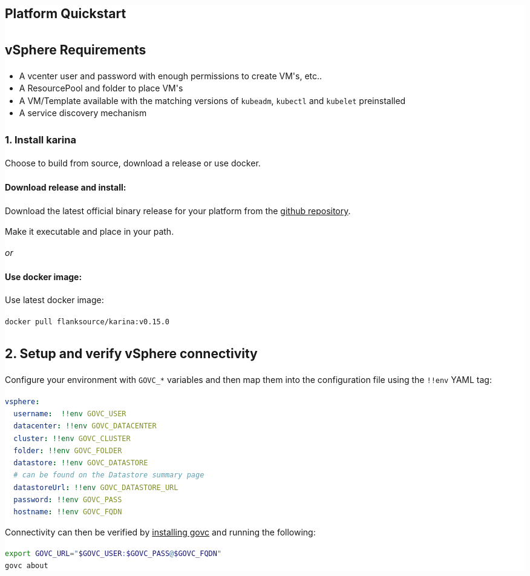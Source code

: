 ## Platform Quickstart



## vSphere Requirements

* A vcenter user and password with enough permissions to create VM's, etc..
* A ResourcePool and folder to place VM's
* A VM/Template available with the matching versions of `kubeadm`, `kubectl` and `kubelet` preinstalled
* A service discovery mechanism 


### 1. Install karina

Choose to build from source, download a release or use docker.

#### Download release and install:

Download the latest official binary release for your platform from the [github repository](https://github.com/flanksource/karina/releases/latest).

Make it executable and place in your path.

_or_

#### Use docker image:

Use latest docker image:

```
docker pull flanksource/karina:v0.15.0
```

## 2. Setup and verify vSphere connectivity

Configure your environment with `GOVC_*` variables and then map them into the configuration file using the `!!env` YAML tag:

```yaml
vsphere:
  username:  !!env GOVC_USER
  datacenter: !!env GOVC_DATACENTER
  cluster: !!env GOVC_CLUSTER
  folder: !!env GOVC_FOLDER
  datastore: !!env GOVC_DATASTORE
  # can be found on the Datastore summary page
  datastoreUrl: !!env GOVC_DATASTORE_URL
  password: !!env GOVC_PASS
  hostname: !!env GOVC_FQDN
```

Connectivity can then be verified by [installing govc](https://github.com/vmware/govmomi/tree/master/govc#installation) and running the following:

```bash
export GOVC_URL="$GOVC_USER:$GOVC_PASS@$GOVC_FQDN"
govc about
```
